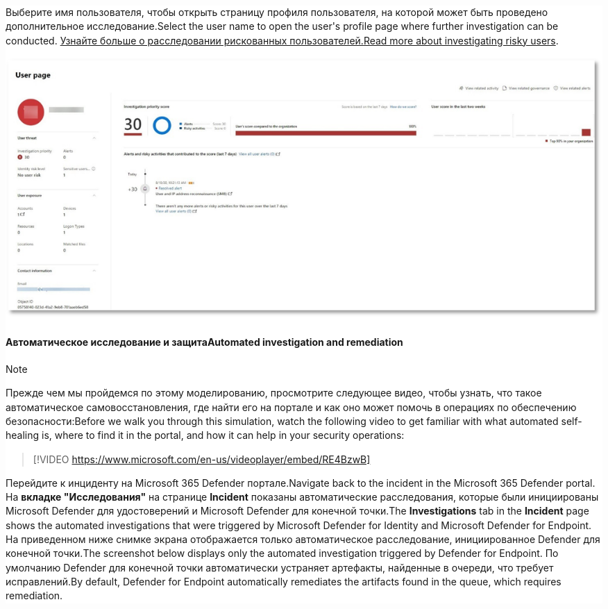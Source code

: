 <span data-ttu-id="34198-266">Выберите имя пользователя, чтобы открыть страницу профиля пользователя, на которой может быть проведено дополнительное исследование.</span><span class="sxs-lookup"><span data-stu-id="34198-266">Select the user name to open the user's profile page where further investigation can be conducted.</span></span> <span data-ttu-id="34198-267">[Узнайте больше о расследовании рискованных пользователей.](/cloud-app-security/tutorial-ueba#identify)</span><span class="sxs-lookup"><span data-stu-id="34198-267">[Read more about investigating risky users](/cloud-app-security/tutorial-ueba#identify).</span></span>

![Пример страницы Cloud App Security пользователя](../../media/mtp/fig13.png)

#### <a name="automated-investigation-and-remediation"></a><span data-ttu-id="34198-269">Автоматическое исследование и защита</span><span class="sxs-lookup"><span data-stu-id="34198-269">Automated investigation and remediation</span></span>

> [!NOTE]
><span data-ttu-id="34198-270">Прежде чем мы пройдемся по этому моделированию, просмотрите следующее видео, чтобы узнать, что такое автоматическое самовосстановления, где найти его на портале и как оно может помочь в операциях по обеспечению безопасности:</span><span class="sxs-lookup"><span data-stu-id="34198-270">Before we walk you through this simulation, watch the following video to get familiar with what automated self-healing is, where to find it in the portal, and how it can help in your security operations:</span></span>

> [!VIDEO https://www.microsoft.com/en-us/videoplayer/embed/RE4BzwB]

<span data-ttu-id="34198-271">Перейдите к инциденту на Microsoft 365 Defender портале.</span><span class="sxs-lookup"><span data-stu-id="34198-271">Navigate back to the incident in the Microsoft 365 Defender portal.</span></span> <span data-ttu-id="34198-272">На **вкладке "Исследования"** на странице **Incident** показаны автоматические расследования, которые были инициированы Microsoft Defender для удостоверений и Microsoft Defender для конечной точки.</span><span class="sxs-lookup"><span data-stu-id="34198-272">The **Investigations** tab in the **Incident** page shows the automated investigations that were triggered by Microsoft Defender for Identity and Microsoft Defender for Endpoint.</span></span> <span data-ttu-id="34198-273">На приведенном ниже снимке экрана отображается только автоматическое расследование, инициированное Defender для конечной точки.</span><span class="sxs-lookup"><span data-stu-id="34198-273">The screenshot below displays only the automated investigation triggered by Defender for Endpoint.</span></span> <span data-ttu-id="34198-274">По умолчанию Defender для конечной точки автоматически устраняет артефакты, найденные в очереди, что требует исправлений.</span><span class="sxs-lookup"><span data-stu-id="34198-274">By default, Defender for Endpoint automatically remediates the artifacts found in the queue, which requires remediation.</span></span>
